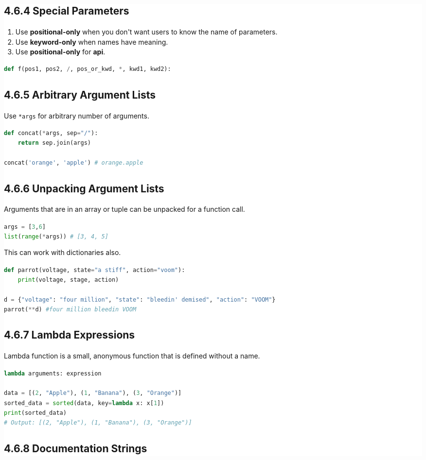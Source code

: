 ## 4.6.4 Special Parameters

1. Use **positional-only** when you don't want users to know the name of parameters.
2. Use **keyword-only** when names have meaning.
3. Use **positional-only** for **api**.

```python
def f(pos1, pos2, /, pos_or_kwd, *, kwd1, kwd2):
```

## 4.6.5 Arbitrary Argument Lists

Use `*args` for arbitrary number of arguments.

```python
def concat(*args, sep="/"):
    return sep.join(args)

concat('orange', 'apple') # orange.apple
```

## 4.6.6 Unpacking Argument Lists

Arguments that are in an array or tuple can be unpacked for a function call.

```python
args = [3,6]
list(range(*args)) # [3, 4, 5]
```

This can work with dictionaries also.

```python
def parrot(voltage, state="a stiff", action="voom"):
    print(voltage, stage, action)

d = {"voltage": "four million", "state": "bleedin' demised", "action": "VOOM"}
parrot(**d) #four million bleedin VOOM
```

## 4.6.7 Lambda Expressions

Lambda function is a small, anonymous function that is defined without a name.

```python
lambda arguments: expression

data = [(2, "Apple"), (1, "Banana"), (3, "Orange")]
sorted_data = sorted(data, key=lambda x: x[1])
print(sorted_data)
# Output: [(2, "Apple"), (1, "Banana"), (3, "Orange")]
```

## 4.6.8 Documentation Strings
